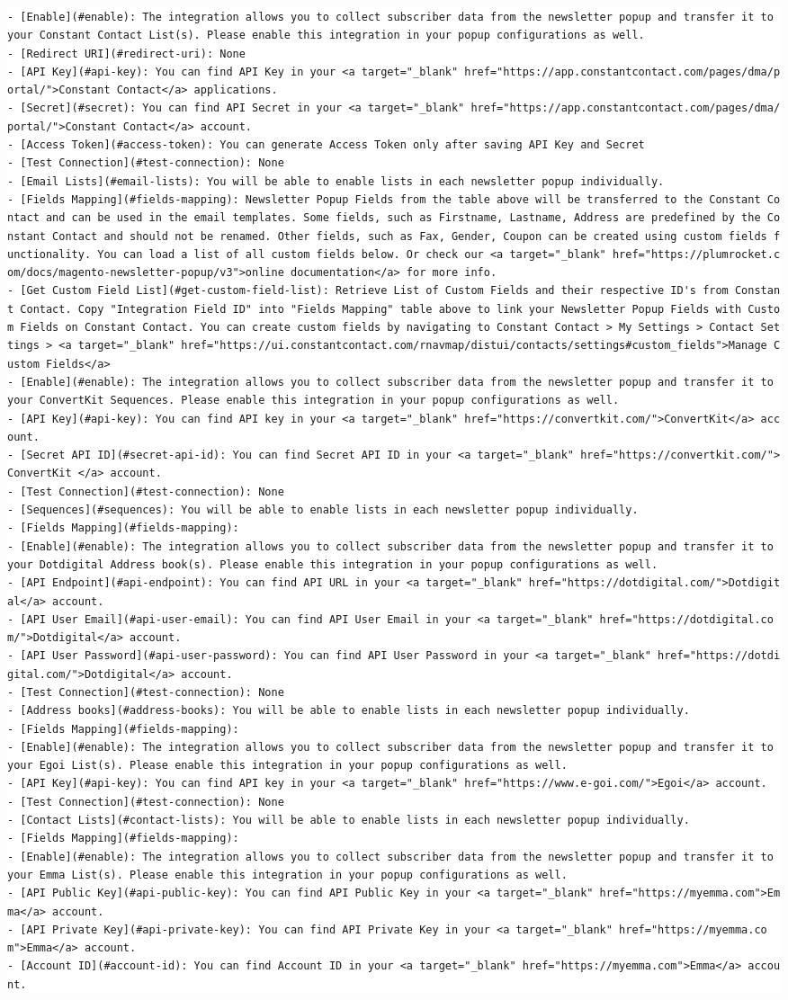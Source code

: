     - [Enable](#enable): The integration allows you to collect subscriber data from the newsletter popup and transfer it to your Constant Contact List(s). Please enable this integration in your popup configurations as well.
    - [Redirect URI](#redirect-uri): None
    - [API Key](#api-key): You can find API Key in your <a target="_blank" href="https://app.constantcontact.com/pages/dma/portal/">Constant Contact</a> applications.
    - [Secret](#secret): You can find API Secret in your <a target="_blank" href="https://app.constantcontact.com/pages/dma/portal/">Constant Contact</a> account.
    - [Access Token](#access-token): You can generate Access Token only after saving API Key and Secret
    - [Test Connection](#test-connection): None
    - [Email Lists](#email-lists): You will be able to enable lists in each newsletter popup individually.
    - [Fields Mapping](#fields-mapping): Newsletter Popup Fields from the table above will be transferred to the Constant Contact and can be used in the email templates. Some fields, such as Firstname, Lastname, Address are predefined by the Constant Contact and should not be renamed. Other fields, such as Fax, Gender, Coupon can be created using custom fields functionality. You can load a list of all custom fields below. Or check our <a target="_blank" href="https://plumrocket.com/docs/magento-newsletter-popup/v3">online documentation</a> for more info.
    - [Get Custom Field List](#get-custom-field-list): Retrieve List of Custom Fields and their respective ID's from Constant Contact. Copy "Integration Field ID" into "Fields Mapping" table above to link your Newsletter Popup Fields with Custom Fields on Constant Contact. You can create custom fields by navigating to Constant Contact > My Settings > Contact Settings > <a target="_blank" href="https://ui.constantcontact.com/rnavmap/distui/contacts/settings#custom_fields">Manage Custom Fields</a>
    - [Enable](#enable): The integration allows you to collect subscriber data from the newsletter popup and transfer it to your ConvertKit Sequences. Please enable this integration in your popup configurations as well.
    - [API Key](#api-key): You can find API key in your <a target="_blank" href="https://convertkit.com/">ConvertKit</a> account.
    - [Secret API ID](#secret-api-id): You can find Secret API ID in your <a target="_blank" href="https://convertkit.com/">ConvertKit </a> account.
    - [Test Connection](#test-connection): None
    - [Sequences](#sequences): You will be able to enable lists in each newsletter popup individually.
    - [Fields Mapping](#fields-mapping): 
    - [Enable](#enable): The integration allows you to collect subscriber data from the newsletter popup and transfer it to your Dotdigital Address book(s). Please enable this integration in your popup configurations as well.
    - [API Endpoint](#api-endpoint): You can find API URL in your <a target="_blank" href="https://dotdigital.com/">Dotdigital</a> account.
    - [API User Email](#api-user-email): You can find API User Email in your <a target="_blank" href="https://dotdigital.com/">Dotdigital</a> account.
    - [API User Password](#api-user-password): You can find API User Password in your <a target="_blank" href="https://dotdigital.com/">Dotdigital</a> account.
    - [Test Connection](#test-connection): None
    - [Address books](#address-books): You will be able to enable lists in each newsletter popup individually.
    - [Fields Mapping](#fields-mapping): 
    - [Enable](#enable): The integration allows you to collect subscriber data from the newsletter popup and transfer it to your Egoi List(s). Please enable this integration in your popup configurations as well.
    - [API Key](#api-key): You can find API key in your <a target="_blank" href="https://www.e-goi.com/">Egoi</a> account.
    - [Test Connection](#test-connection): None
    - [Contact Lists](#contact-lists): You will be able to enable lists in each newsletter popup individually.
    - [Fields Mapping](#fields-mapping): 
    - [Enable](#enable): The integration allows you to collect subscriber data from the newsletter popup and transfer it to your Emma List(s). Please enable this integration in your popup configurations as well.
    - [API Public Key](#api-public-key): You can find API Public Key in your <a target="_blank" href="https://myemma.com">Emma</a> account.
    - [API Private Key](#api-private-key): You can find API Private Key in your <a target="_blank" href="https://myemma.com">Emma</a> account.
    - [Account ID](#account-id): You can find Account ID in your <a target="_blank" href="https://myemma.com">Emma</a> account.